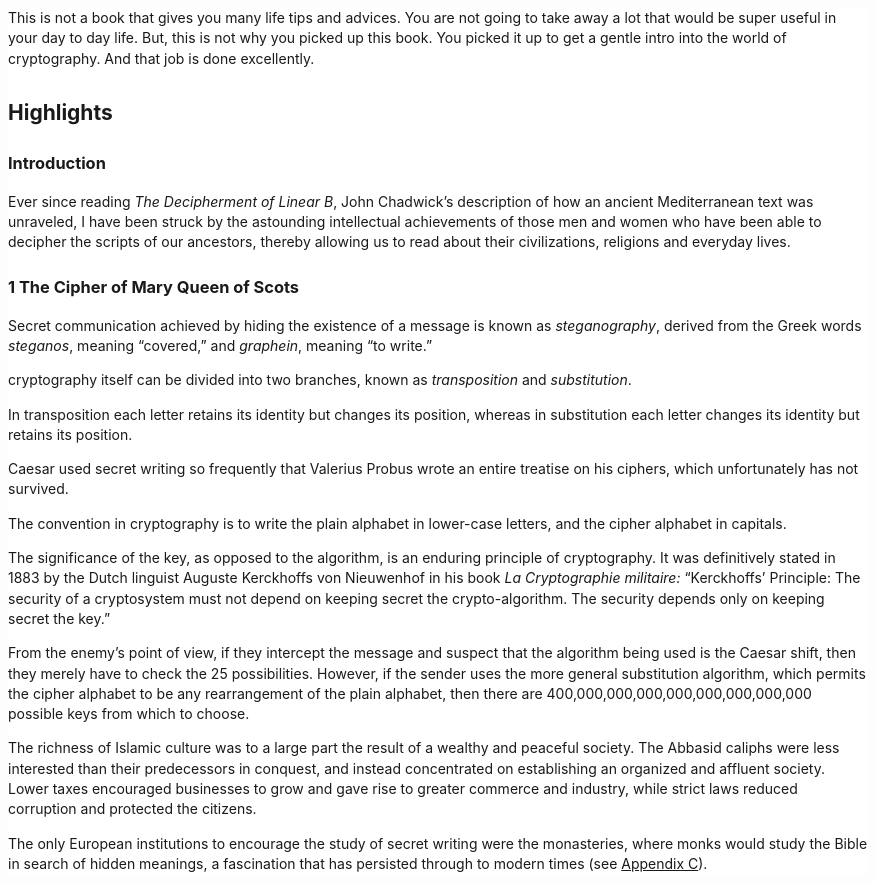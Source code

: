 This is not a book that gives you many life tips and advices. You are not going to take away a lot that would be super useful in your day to day life. But, this is not why you picked up this book. You picked it up to get a gentle intro into the world of cryptography. And that job is done excellently.


## Highlights


### Introduction

Ever since reading *The Decipherment of Linear B*, John Chadwick’s description of how an ancient Mediterranean text was unraveled, I have been struck by the astounding intellectual achievements of those men and women who have been able to decipher the scripts of our ancestors, thereby allowing us to read about their civilizations, religions and everyday lives.


### 1 The Cipher of Mary Queen of Scots


Secret communication achieved by hiding the existence of a message is known as *steganography*, derived from the Greek words *steganos*, meaning “covered,” and *graphein*, meaning “to write.”


cryptography itself can be divided into two branches, known as *transposition* and *substitution*.


In transposition each letter retains its identity but changes its position, whereas in substitution each letter changes its identity but retains its position.


Caesar used secret writing so frequently that Valerius Probus wrote an entire treatise on his ciphers, which unfortunately has not survived.


The convention in cryptography is to write the plain alphabet in lower-case letters, and the cipher alphabet in capitals.


The significance of the key, as opposed to the algorithm, is an enduring principle of cryptography. It was definitively stated in 1883 by the Dutch linguist Auguste Kerckhoffs von Nieuwenhof in his book *La Cryptographie militaire:* “Kerckhoffs’ Principle: The security of a cryptosystem must not depend on keeping secret the crypto-algorithm. The security depends only on keeping secret the key.”


From the enemy’s point of view, if they intercept the message and suspect that the algorithm being used is the Caesar shift, then they merely have to check the 25 possibilities. However, if the sender uses the more general substitution algorithm, which permits the cipher alphabet to be any rearrangement of the plain alphabet, then there are 400,000,000,000,000,000,000,000,000 possible keys from which to choose.


The richness of Islamic culture was to a large part the result of a wealthy and peaceful society. The Abbasid caliphs were less interested than their predecessors in conquest, and instead concentrated on establishing an organized and affluent society. Lower taxes encouraged businesses to grow and gave rise to greater commerce and industry, while strict laws reduced corruption and protected the citizens.


The only European institutions to encourage the study of secret writing were the monasteries, where monks would study the Bible in search of hidden meanings, a fascination that has persisted through to modern times (see [Appendix C](private://read/01j18hts3baemyxtvnkkdz4pav/#filepos867075)).
